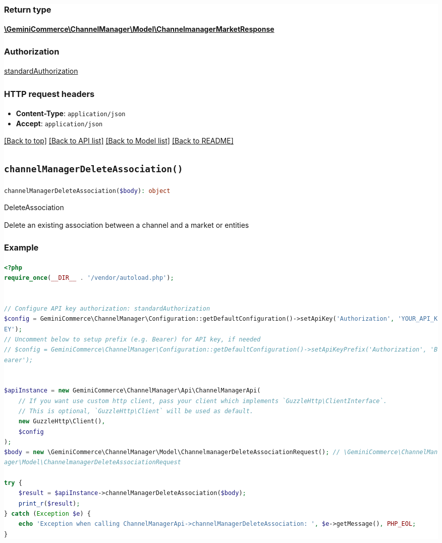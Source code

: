 ### Return type

[**\GeminiCommerce\ChannelManager\Model\ChannelmanagerMarketResponse**](../Model/ChannelmanagerMarketResponse.md)

### Authorization

[standardAuthorization](../../README.md#standardAuthorization)

### HTTP request headers

- **Content-Type**: `application/json`
- **Accept**: `application/json`

[[Back to top]](#) [[Back to API list]](../../README.md#endpoints)
[[Back to Model list]](../../README.md#models)
[[Back to README]](../../README.md)

## `channelManagerDeleteAssociation()`

```php
channelManagerDeleteAssociation($body): object
```

DeleteAssociation

Delete an existing association between a channel and a market or entities

### Example

```php
<?php
require_once(__DIR__ . '/vendor/autoload.php');


// Configure API key authorization: standardAuthorization
$config = GeminiCommerce\ChannelManager\Configuration::getDefaultConfiguration()->setApiKey('Authorization', 'YOUR_API_KEY');
// Uncomment below to setup prefix (e.g. Bearer) for API key, if needed
// $config = GeminiCommerce\ChannelManager\Configuration::getDefaultConfiguration()->setApiKeyPrefix('Authorization', 'Bearer');


$apiInstance = new GeminiCommerce\ChannelManager\Api\ChannelManagerApi(
    // If you want use custom http client, pass your client which implements `GuzzleHttp\ClientInterface`.
    // This is optional, `GuzzleHttp\Client` will be used as default.
    new GuzzleHttp\Client(),
    $config
);
$body = new \GeminiCommerce\ChannelManager\Model\ChannelmanagerDeleteAssociationRequest(); // \GeminiCommerce\ChannelManager\Model\ChannelmanagerDeleteAssociationRequest

try {
    $result = $apiInstance->channelManagerDeleteAssociation($body);
    print_r($result);
} catch (Exception $e) {
    echo 'Exception when calling ChannelManagerApi->channelManagerDeleteAssociation: ', $e->getMessage(), PHP_EOL;
}
```

